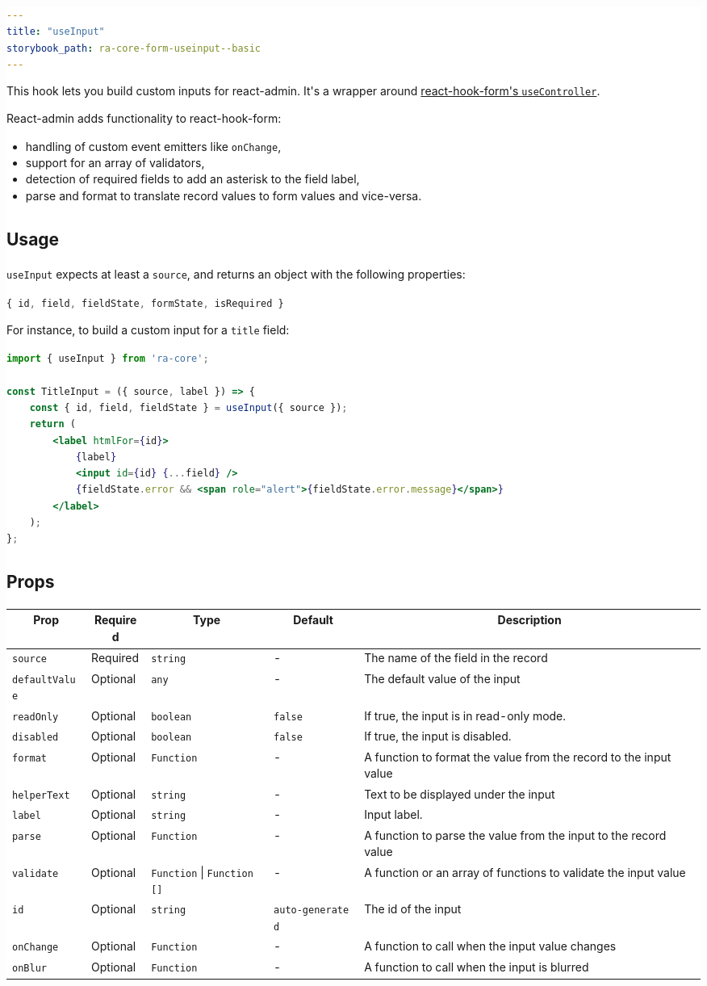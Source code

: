 ```yaml
---
title: "useInput"
storybook_path: ra-core-form-useinput--basic
---
```


This hook lets you build custom inputs for react-admin. It's a wrapper around [react-hook-form's `useController`](https://react-hook-form.com/docs/usecontroller).

React-admin adds functionality to react-hook-form:

- handling of custom event emitters like `onChange`,
- support for an array of validators,
- detection of required fields to add an asterisk to the field label,
- parse and format to translate record values to form values and vice-versa.

## Usage

`useInput` expects at least a `source`, and returns an object with the following properties:

```jsx
{ id, field, fieldState, formState, isRequired }
```

For instance, to build a custom input for a `title` field:

```jsx
import { useInput } from 'ra-core';

const TitleInput = ({ source, label }) => {
    const { id, field, fieldState } = useInput({ source });
    return (
        <label htmlFor={id}>
            {label}
            <input id={id} {...field} />
            {fieldState.error && <span role="alert">{fieldState.error.message}</span>}
        </label>
    );
};
```

## Props

| Prop           | Required | Type                           | Default          | Description                                                       |
| -------------- | -------- | ------------------------------ | ---------------- | ----------------------------------------------------------------- |
| `source`       | Required | `string`                       | -                | The name of the field in the record                               |
| `defaultValue` | Optional | `any`                          | -                | The default value of the input                                    |
| `readOnly`     | Optional | `boolean`                      | `false`          | If true, the input is in read-only mode.                          |
| `disabled`     | Optional | `boolean`                      | `false`          | If true, the input is disabled.                                   |
| `format`       | Optional | `Function`                     | -                | A function to format the value from the record to the input value |
| `helperText`   | Optional | `string`                       | -                | Text to be displayed under the input                              |
| `label`        | Optional | `string`                       | -                | Input label.                                                      |
| `parse`        | Optional | `Function`                     | -                | A function to parse the value from the input to the record value  |
| `validate`     | Optional | `Function` &#124; `Function[]` | -                | A function or an array of functions to validate the input value   |
| `id`           | Optional | `string`                       | `auto-generated` | The id of the input                                               |
| `onChange`     | Optional | `Function`                     | -                | A function to call when the input value changes                   |
| `onBlur`       | Optional | `Function`                     | -                | A function to call when the input is blurred                      |

